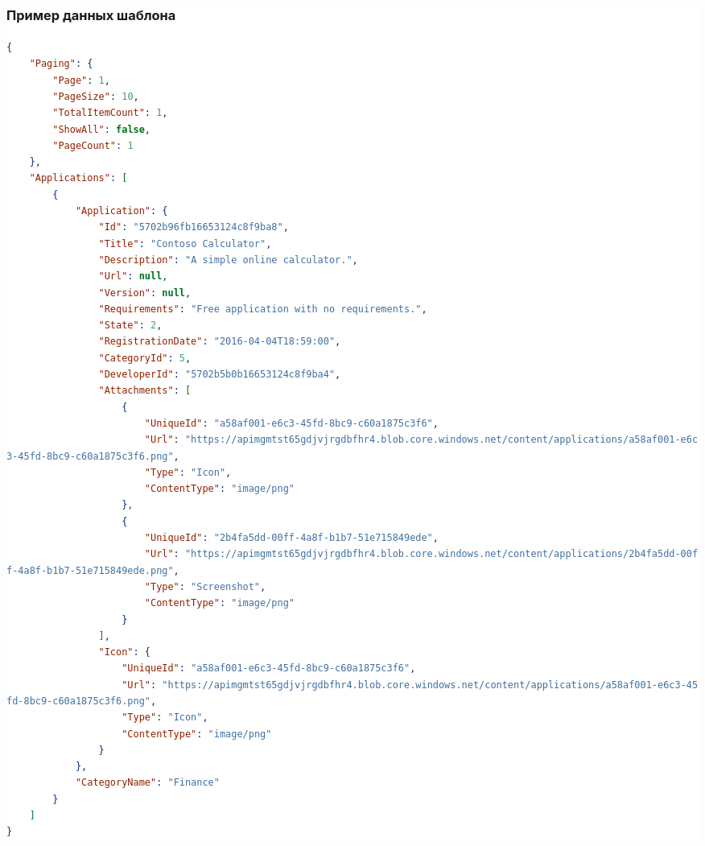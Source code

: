 ### <a name="sample-template-data"></a>Пример данных шаблона  
  
```json  
{  
    "Paging": {  
        "Page": 1,  
        "PageSize": 10,  
        "TotalItemCount": 1,  
        "ShowAll": false,  
        "PageCount": 1  
    },  
    "Applications": [  
        {  
            "Application": {  
                "Id": "5702b96fb16653124c8f9ba8",  
                "Title": "Contoso Calculator",  
                "Description": "A simple online calculator.",  
                "Url": null,  
                "Version": null,  
                "Requirements": "Free application with no requirements.",  
                "State": 2,  
                "RegistrationDate": "2016-04-04T18:59:00",  
                "CategoryId": 5,  
                "DeveloperId": "5702b5b0b16653124c8f9ba4",  
                "Attachments": [  
                    {  
                        "UniqueId": "a58af001-e6c3-45fd-8bc9-c60a1875c3f6",  
                        "Url": "https://apimgmtst65gdjvjrgdbfhr4.blob.core.windows.net/content/applications/a58af001-e6c3-45fd-8bc9-c60a1875c3f6.png",  
                        "Type": "Icon",  
                        "ContentType": "image/png"  
                    },  
                    {  
                        "UniqueId": "2b4fa5dd-00ff-4a8f-b1b7-51e715849ede",  
                        "Url": "https://apimgmtst65gdjvjrgdbfhr4.blob.core.windows.net/content/applications/2b4fa5dd-00ff-4a8f-b1b7-51e715849ede.png",  
                        "Type": "Screenshot",  
                        "ContentType": "image/png"  
                    }  
                ],  
                "Icon": {  
                    "UniqueId": "a58af001-e6c3-45fd-8bc9-c60a1875c3f6",  
                    "Url": "https://apimgmtst65gdjvjrgdbfhr4.blob.core.windows.net/content/applications/a58af001-e6c3-45fd-8bc9-c60a1875c3f6.png",  
                    "Type": "Icon",  
                    "ContentType": "image/png"  
                }  
            },  
            "CategoryName": "Finance"  
        }  
    ]  
}  
```  
  